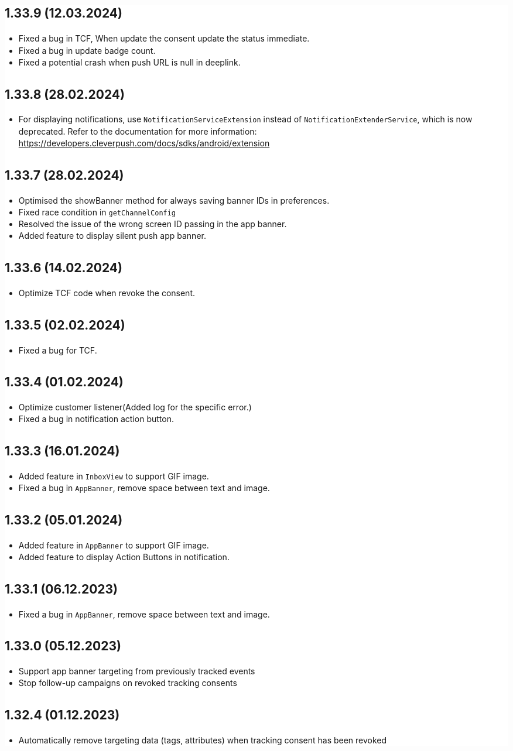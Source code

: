 ## 1.33.9 (12.03.2024)
* Fixed a bug in TCF, When update the consent update the status immediate.
* Fixed a bug in update badge count.
* Fixed a potential crash when push URL is null in deeplink.

## 1.33.8 (28.02.2024)
* For displaying notifications, use `NotificationServiceExtension` instead of `NotificationExtenderService`, which is now deprecated. Refer to the documentation for more information: https://developers.cleverpush.com/docs/sdks/android/extension

## 1.33.7 (28.02.2024)
* Optimised the showBanner method for always saving banner IDs in preferences.
* Fixed race condition in `getChannelConfig`
* Resolved the issue of the wrong screen ID passing in the app banner.
* Added feature to display silent push app banner.

## 1.33.6 (14.02.2024)
* Optimize TCF code when revoke the consent.

## 1.33.5 (02.02.2024)
* Fixed a bug for TCF.

## 1.33.4 (01.02.2024)
* Optimize customer listener(Added log for the specific error.)
* Fixed a bug in notification action button.

## 1.33.3 (16.01.2024)
* Added feature in `InboxView` to support GIF image.
* Fixed a bug in `AppBanner`, remove space between text and image.

## 1.33.2 (05.01.2024)
* Added feature in `AppBanner` to support GIF image.
* Added feature to display Action Buttons in notification.

## 1.33.1 (06.12.2023)
* Fixed a bug in `AppBanner`, remove space between text and image.

## 1.33.0 (05.12.2023)
* Support app banner targeting from previously tracked events
* Stop follow-up campaigns on revoked tracking consents

## 1.32.4 (01.12.2023)
* Automatically remove targeting data (tags, attributes) when tracking consent has been revoked

